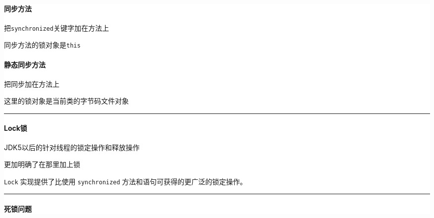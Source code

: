 
#### 同步方法

把`synchronized`关键字加在方法上

同步方法的锁对象是`this`



#### 静态同步方法

把同步加在方法上

这里的锁对象是当前类的字节码文件对象



---

#### Lock锁

JDK5以后的针对线程的锁定操作和释放操作

更加明确了在那里加上锁



`Lock` 实现提供了比使用 `synchronized` 方法和语句可获得的更广泛的锁定操作。	



---

#### 死锁问题





